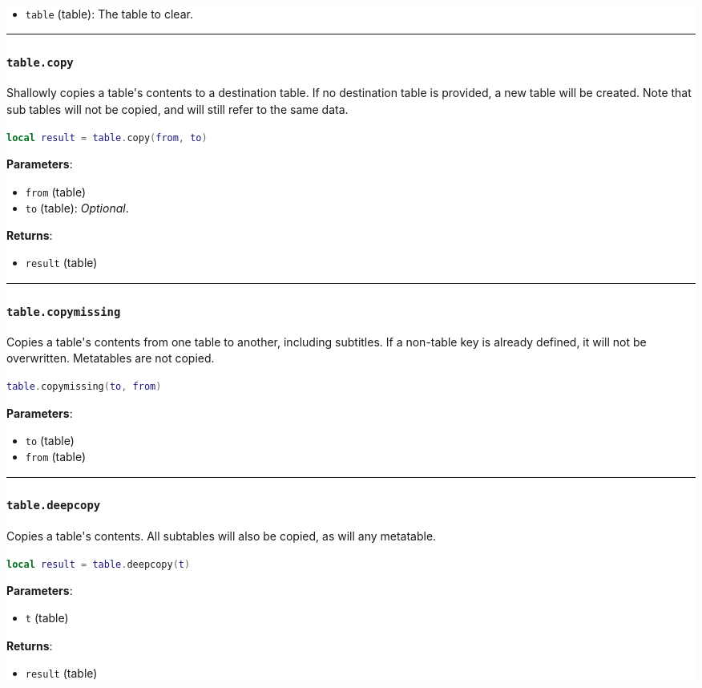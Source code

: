 * `table` (table): The table to clear.

***

### `table.copy`
<div class="search_terms" style="display: none">copy</div>

Shallowly copies a table's contents to a destination table. If no destination table is provided, a new table will be created. Note that sub tables will not be copied, and will still refer to the same data.

```lua
local result = table.copy(from, to)
```

**Parameters**:

* `from` (table)
* `to` (table): *Optional*.

**Returns**:

* `result` (table)

***

### `table.copymissing`
<div class="search_terms" style="display: none">copymissing</div>

Copies a table's contents from one table to another, including subtitles. If a non-table key is already defined, it will not be overwritten. Metatables are not copied.

```lua
table.copymissing(to, from)
```

**Parameters**:

* `to` (table)
* `from` (table)

***

### `table.deepcopy`
<div class="search_terms" style="display: none">deepcopy</div>

Copies a table's contents. All subtables will also be copied, as will any metatable.

```lua
local result = table.deepcopy(t)
```

**Parameters**:

* `t` (table)

**Returns**:

* `result` (table)
